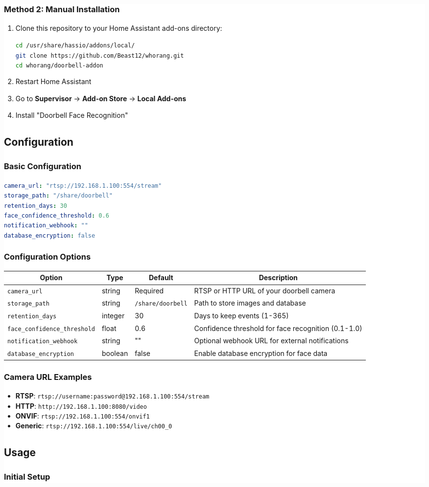 ### Method 2: Manual Installation

1. Clone this repository to your Home Assistant add-ons directory:
   ```bash
   cd /usr/share/hassio/addons/local/
   git clone https://github.com/Beast12/whorang.git
   cd whorang/doorbell-addon
   ```

2. Restart Home Assistant
3. Go to **Supervisor** → **Add-on Store** → **Local Add-ons**
4. Install "Doorbell Face Recognition"

## Configuration

### Basic Configuration

```yaml
camera_url: "rtsp://192.168.1.100:554/stream"
storage_path: "/share/doorbell"
retention_days: 30
face_confidence_threshold: 0.6
notification_webhook: ""
database_encryption: false
```

### Configuration Options

| Option | Type | Default | Description |
|--------|------|---------|-------------|
| `camera_url` | string | Required | RTSP or HTTP URL of your doorbell camera |
| `storage_path` | string | `/share/doorbell` | Path to store images and database |
| `retention_days` | integer | 30 | Days to keep events (1-365) |
| `face_confidence_threshold` | float | 0.6 | Confidence threshold for face recognition (0.1-1.0) |
| `notification_webhook` | string | "" | Optional webhook URL for external notifications |
| `database_encryption` | boolean | false | Enable database encryption for face data |

### Camera URL Examples

- **RTSP**: `rtsp://username:password@192.168.1.100:554/stream`
- **HTTP**: `http://192.168.1.100:8080/video`
- **ONVIF**: `rtsp://192.168.1.100:554/onvif1`
- **Generic**: `rtsp://192.168.1.100:554/live/ch00_0`

## Usage

### Initial Setup
